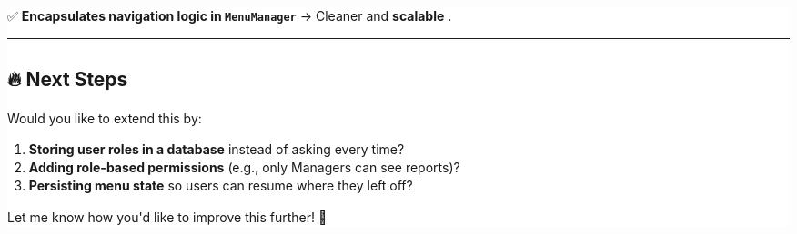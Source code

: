 ✅ **Encapsulates navigation logic in `MenuManager`** → Cleaner and  **scalable** .

---

## **🔥 Next Steps**

Would you like to extend this by:

1. **Storing user roles in a database** instead of asking every time?
2. **Adding role-based permissions** (e.g., only Managers can see reports)?
3. **Persisting menu state** so users can resume where they left off?

Let me know how you'd like to improve this further! 🚀
